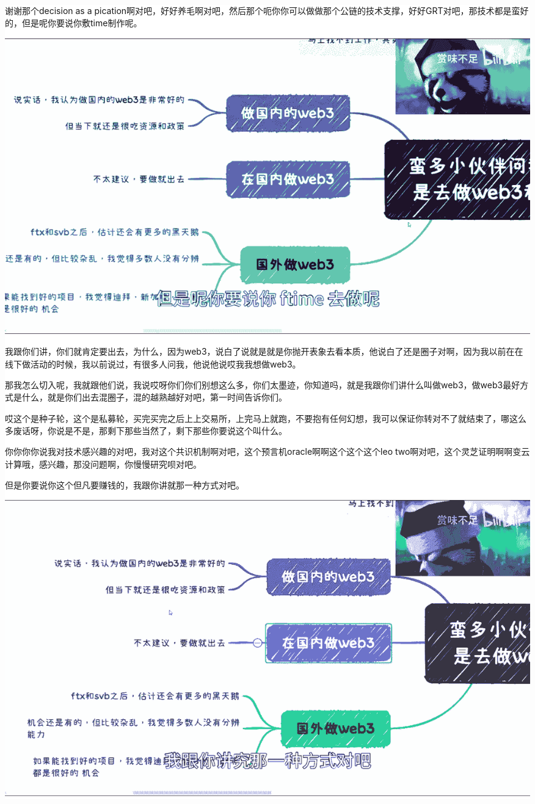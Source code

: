 谢谢那个decision as a pication啊对吧，好好养毛啊对吧，然后那个呃你你可以做做那个公链的技术支撑，好好GRT对吧，那技术都是蛮好的，但是呢你要说你敷time制作呢。



![](img/50f122d53b65efe666f7c0f806b7494a_35.png)

我跟你们讲，你们就肯定要出去，为什么，因为web3，说白了说就是就是你抛开表象去看本质，他说白了还是圈子对啊，因为我以前在在线下做活动的时候，我以前说过，有很多人问我，他说他说哎我我想做web3。

那我怎么切入呢，我就跟他们说，我说哎呀你们你们别想这么多，你们太墨迹，你知道吗，就是我跟你们讲什么叫做web3，做web3最好方式是什么，就是你们出去混圈子，混的越熟越好对吧，第一时间告诉你们。

哎这个是种子轮，这个是私募轮，买完买完之后上上交易所，上完马上就跑，不要抱有任何幻想，我可以保证你转对不了就结束了，哪这么多废话呀，你说是不是，那剩下那些当然了，剩下那些你要说这个叫什么。

你你你你说我对技术感兴趣的对吧，我对这个共识机制啊对吧，这个预言机oracle啊啊这个这个这个leo two啊对吧，这个灵芝证明啊啊变云计算哦，感兴趣，那没问题啊，你慢慢研究呗对吧。

但是你要说你这个但凡要赚钱的，我跟你讲就那一种方式对吧。

![](img/50f122d53b65efe666f7c0f806b7494a_37.png)
